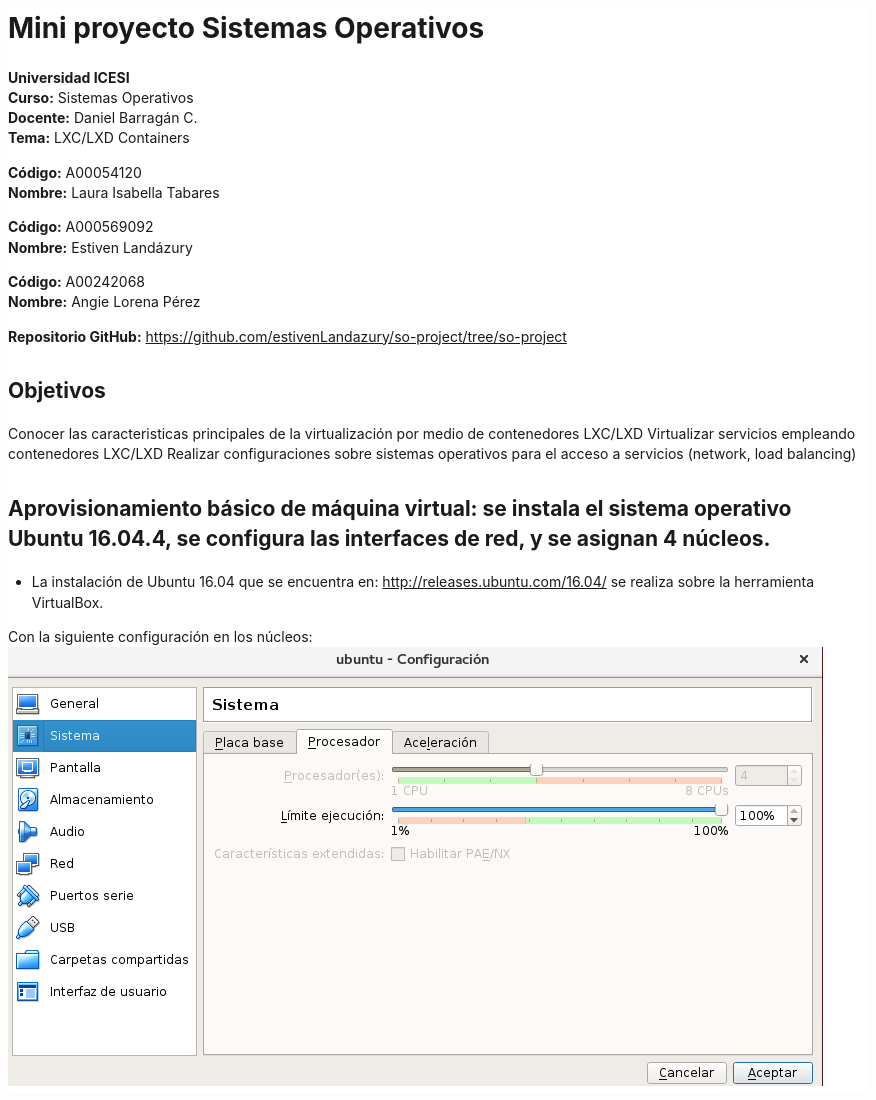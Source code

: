 # Mini proyecto Sistemas Operativos

**Universidad ICESI**  
**Curso:** Sistemas Operativos  
**Docente:** Daniel Barragán C.  
**Tema:**  LXC/LXD Containers  


**Código:** A00054120  
**Nombre:** Laura Isabella Tabares

**Código:** A000569092  
**Nombre:** Estiven Landázury  

**Código:** A00242068  
**Nombre:** Angie Lorena Pérez 

**Repositorio GitHub:** https://github.com/estivenLandazury/so-project/tree/so-project  


## Objetivos

Conocer las caracteristicas principales de la virtualización por medio de contenedores LXC/LXD
Virtualizar servicios empleando contenedores LXC/LXD
Realizar configuraciones sobre sistemas operativos para el acceso a servicios (network, load balancing)


## Aprovisionamiento básico de máquina virtual: se instala el sistema operativo Ubuntu 16.04.4, se configura las interfaces de red, y se asignan 4 núcleos.

* La instalación de Ubuntu 16.04 que se encuentra en: http://releases.ubuntu.com/16.04/ se realiza sobre la herramienta VirtualBox.  

Con la siguiente configuración en los núcleos:
![](imagenes/nucleosCPU.png)
